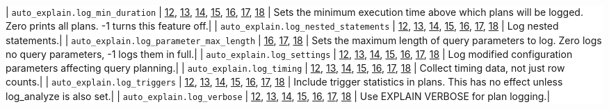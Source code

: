 | `auto_explain.log_min_duration`                 | [12](../param-customized-options.md?pivots=postgresql-12#auto_explainlog_min_duration), [13](../param-customized-options.md?pivots=postgresql-13#auto_explainlog_min_duration), [14](../param-customized-options.md?pivots=postgresql-14#auto_explainlog_min_duration), [15](../param-customized-options.md?pivots=postgresql-15#auto_explainlog_min_duration), [16](../param-customized-options.md?pivots=postgresql-16#auto_explainlog_min_duration), [17](../param-customized-options.md?pivots=postgresql-17#auto_explainlog_min_duration), [18](../param-customized-options.md?pivots=postgresql-18#auto_explainlog_min_duration)                                                                                            | Sets the minimum execution time above which plans will be logged. Zero prints all plans. -1 turns this feature off.|
| `auto_explain.log_nested_statements`            | [12](../param-customized-options.md?pivots=postgresql-12#auto_explainlog_nested_statements), [13](../param-customized-options.md?pivots=postgresql-13#auto_explainlog_nested_statements), [14](../param-customized-options.md?pivots=postgresql-14#auto_explainlog_nested_statements), [15](../param-customized-options.md?pivots=postgresql-15#auto_explainlog_nested_statements), [16](../param-customized-options.md?pivots=postgresql-16#auto_explainlog_nested_statements), [17](../param-customized-options.md?pivots=postgresql-17#auto_explainlog_nested_statements), [18](../param-customized-options.md?pivots=postgresql-18#auto_explainlog_nested_statements)                                                         | Log nested statements.|
| `auto_explain.log_parameter_max_length`         | [16](../param-customized-options.md?pivots=postgresql-16#auto_explainlog_parameter_max_length), [17](../param-customized-options.md?pivots=postgresql-17#auto_explainlog_parameter_max_length), [18](../param-customized-options.md?pivots=postgresql-18#auto_explainlog_parameter_max_length)                                                                                                                                                                                                                                                                                                                                                                                                                                    | Sets the maximum length of query parameters to log. Zero logs no query parameters, -1 logs them in full.|
| `auto_explain.log_settings`                     | [12](../param-customized-options.md?pivots=postgresql-12#auto_explainlog_settings), [13](../param-customized-options.md?pivots=postgresql-13#auto_explainlog_settings), [14](../param-customized-options.md?pivots=postgresql-14#auto_explainlog_settings), [15](../param-customized-options.md?pivots=postgresql-15#auto_explainlog_settings), [16](../param-customized-options.md?pivots=postgresql-16#auto_explainlog_settings), [17](../param-customized-options.md?pivots=postgresql-17#auto_explainlog_settings), [18](../param-customized-options.md?pivots=postgresql-18#auto_explainlog_settings)                                                                                                                        | Log modified configuration parameters affecting query planning.|
| `auto_explain.log_timing`                       | [12](../param-customized-options.md?pivots=postgresql-12#auto_explainlog_timing), [13](../param-customized-options.md?pivots=postgresql-13#auto_explainlog_timing), [14](../param-customized-options.md?pivots=postgresql-14#auto_explainlog_timing), [15](../param-customized-options.md?pivots=postgresql-15#auto_explainlog_timing), [16](../param-customized-options.md?pivots=postgresql-16#auto_explainlog_timing), [17](../param-customized-options.md?pivots=postgresql-17#auto_explainlog_timing), [18](../param-customized-options.md?pivots=postgresql-18#auto_explainlog_timing)                                                                                                                                      | Collect timing data, not just row counts.|
| `auto_explain.log_triggers`                     | [12](../param-customized-options.md?pivots=postgresql-12#auto_explainlog_triggers), [13](../param-customized-options.md?pivots=postgresql-13#auto_explainlog_triggers), [14](../param-customized-options.md?pivots=postgresql-14#auto_explainlog_triggers), [15](../param-customized-options.md?pivots=postgresql-15#auto_explainlog_triggers), [16](../param-customized-options.md?pivots=postgresql-16#auto_explainlog_triggers), [17](../param-customized-options.md?pivots=postgresql-17#auto_explainlog_triggers), [18](../param-customized-options.md?pivots=postgresql-18#auto_explainlog_triggers)                                                                                                                        | Include trigger statistics in plans. This has no effect unless log_analyze is also set.|
| `auto_explain.log_verbose`                      | [12](../param-customized-options.md?pivots=postgresql-12#auto_explainlog_verbose), [13](../param-customized-options.md?pivots=postgresql-13#auto_explainlog_verbose), [14](../param-customized-options.md?pivots=postgresql-14#auto_explainlog_verbose), [15](../param-customized-options.md?pivots=postgresql-15#auto_explainlog_verbose), [16](../param-customized-options.md?pivots=postgresql-16#auto_explainlog_verbose), [17](../param-customized-options.md?pivots=postgresql-17#auto_explainlog_verbose), [18](../param-customized-options.md?pivots=postgresql-18#auto_explainlog_verbose)                                                                                                                               | Use EXPLAIN VERBOSE for plan logging.|